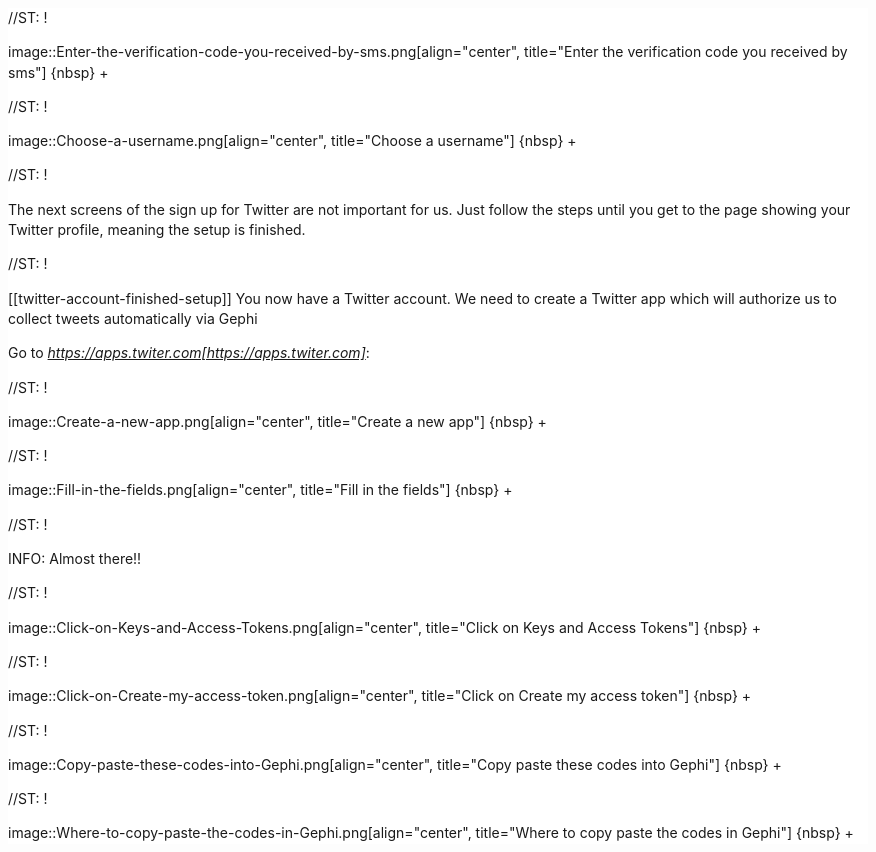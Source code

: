 
//ST: !

image::Enter-the-verification-code-you-received-by-sms.png[align="center", title="Enter the verification code you received by sms"]
{nbsp} +


//ST: !

image::Choose-a-username.png[align="center", title="Choose a username"]
{nbsp} +

//ST: !

The next screens of the sign up for Twitter are not important for us.
Just follow the steps until you get to the page showing your Twitter profile, meaning the setup is finished.



//ST: !

[[twitter-account-finished-setup]]
You now have a Twitter account.
We need to create a Twitter app which will authorize us to collect tweets automatically via Gephi

Go to *https://apps.twiter.com[https://apps.twiter.com]*:

//ST: !

image::Create-a-new-app.png[align="center", title="Create a new app"]
{nbsp} +

//ST: !

image::Fill-in-the-fields.png[align="center", title="Fill in the fields"]
{nbsp} +

//ST: !

INFO: Almost there!!

//ST: !

image::Click-on-Keys-and-Access-Tokens.png[align="center", title="Click on Keys and Access Tokens"]
{nbsp} +

//ST: !

image::Click-on-Create-my-access-token.png[align="center", title="Click on Create my access token"]
{nbsp} +

//ST: !

image::Copy-paste-these-codes-into-Gephi.png[align="center", title="Copy paste these codes into Gephi"]
{nbsp} +

//ST: !

image::Where-to-copy-paste-the-codes-in-Gephi.png[align="center", title="Where to copy paste the codes in Gephi"]
{nbsp} +
